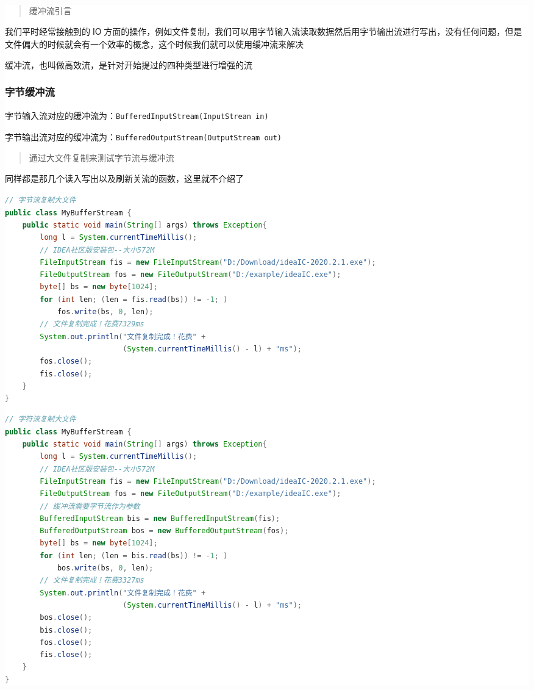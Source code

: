 > 缓冲流引言

我们平时经常接触到的 IO 方面的操作，例如文件复制，我们可以用字节输入流读取数据然后用字节输出流进行写出，没有任何问题，但是文件偏大的时候就会有一个效率的概念，这个时候我们就可以使用缓冲流来解决

缓冲流，也叫做高效流，是针对开始提过的四种类型进行增强的流

### 字节缓冲流

字节输入流对应的缓冲流为：`BufferedInputStream(InputStrean in)`

字节输出流对应的缓冲流为：`BufferedOutputStream(OutputStream out)`

> 通过大文件复制来测试字节流与缓冲流

同样都是那几个读入写出以及刷新关流的函数，这里就不介绍了

~~~java
// 字节流复制大文件
public class MyBufferStream {
    public static void main(String[] args) throws Exception{
        long l = System.currentTimeMillis();
        // IDEA社区版安装包--大小572M
        FileInputStream fis = new FileInputStream("D:/Download/ideaIC-2020.2.1.exe");
        FileOutputStream fos = new FileOutputStream("D:/example/ideaIC.exe");
        byte[] bs = new byte[1024];
        for (int len; (len = fis.read(bs)) != -1; )
            fos.write(bs, 0, len);
        // 文件复制完成！花费7329ms
        System.out.println("文件复制完成！花费" + 
                           (System.currentTimeMillis() - l) + "ms");
        fos.close();
        fis.close();
    }
}
~~~

~~~java
// 字符流复制大文件
public class MyBufferStream {
    public static void main(String[] args) throws Exception{
        long l = System.currentTimeMillis();
        // IDEA社区版安装包--大小572M
        FileInputStream fis = new FileInputStream("D:/Download/ideaIC-2020.2.1.exe");
        FileOutputStream fos = new FileOutputStream("D:/example/ideaIC.exe");
        // 缓冲流需要字节流作为参数
        BufferedInputStream bis = new BufferedInputStream(fis);
        BufferedOutputStream bos = new BufferedOutputStream(fos);
        byte[] bs = new byte[1024];
        for (int len; (len = bis.read(bs)) != -1; )
            bos.write(bs, 0, len);
        // 文件复制完成！花费3327ms
        System.out.println("文件复制完成！花费" + 
                           (System.currentTimeMillis() - l) + "ms");
        bos.close();
        bis.close();
        fos.close();
        fis.close();
    }
}
~~~
